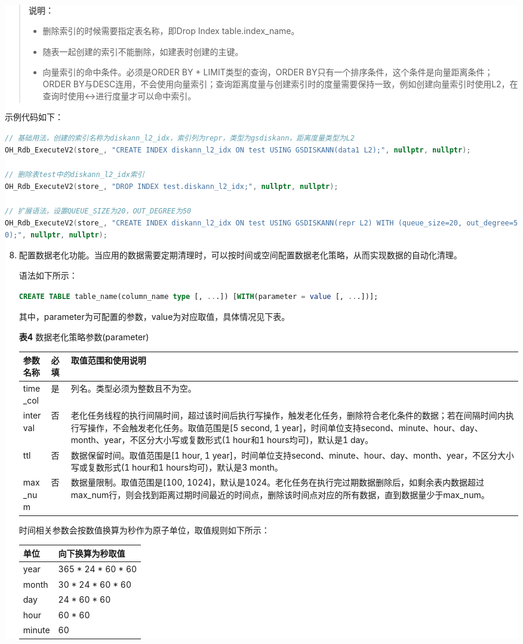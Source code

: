    > **说明：**
   >
   > - 删除索引的时候需要指定表名称，即Drop Index table.index_name。
   > 
   > - 随表一起创建的索引不能删除，如建表时创建的主键。
   > 
   > - 向量索引的命中条件。必须是ORDER BY + LIMIT类型的查询，ORDER BY只有一个排序条件，这个条件是向量距离条件；ORDER BY与DESC连用，不会使用向量索引；查询距离度量与创建索引时的度量需要保持一致，例如创建向量索引时使用L2，在查询时使用<->进行度量才可以命中索引。

   示例代码如下：



   ``` C
   // 基础用法，创建的索引名称为diskann_l2_idx，索引列为repr，类型为gsdiskann，距离度量类型为L2
   OH_Rdb_ExecuteV2(store_, "CREATE INDEX diskann_l2_idx ON test USING GSDISKANN(data1 L2);", nullptr, nullptr);

   // 删除表test中的diskann_l2_idx索引
   OH_Rdb_ExecuteV2(store_, "DROP INDEX test.diskann_l2_idx;", nullptr, nullptr);

   // 扩展语法，设置QUEUE_SIZE为20，OUT_DEGREE为50
   OH_Rdb_ExecuteV2(store_, "CREATE INDEX diskann_l2_idx ON test USING GSDISKANN(repr L2) WITH (queue_size=20, out_degree=50);", nullptr, nullptr);
   ```

8. 配置数据老化功能。当应用的数据需要定期清理时，可以按时间或空间配置数据老化策略，从而实现数据的自动化清理。
   
   语法如下所示：

   ```sql
   CREATE TABLE table_name(column_name type [, ...]) [WITH(parameter = value [, ...])];
   ```

   其中，parameter为可配置的参数，value为对应取值，具体情况见下表。

   **表4** 数据老化策略参数(parameter)

   | 参数名称 | 必填 | 取值范围和使用说明 |
   | ------ | -------- | ---------- |
   | time_col | 是 | 列名。类型必须为整数且不为空。 |
   | interval | 否 | 老化任务线程的执行间隔时间，超过该时间后执行写操作，触发老化任务，删除符合老化条件的数据；若在间隔时间内执行写操作，不会触发老化任务。取值范围是[5 second, 1 year]，时间单位支持second、minute、hour、day、month、year，不区分大小写或复数形式(1 hour和1 hours均可)，默认是1 day。 |
   | ttl | 否 | 数据保留时间。取值范围是[1 hour, 1 year]，时间单位支持second、minute、hour、day、month、year，不区分大小写或复数形式(1 hour和1 hours均可)，默认是3 month。 |
   | max_num | 否 | 数据量限制。取值范围是[100, 1024]，默认是1024。老化任务在执行完过期数据删除后，如剩余表内数据超过max_num行，则会找到距离过期时间最近的时间点，删除该时间点对应的所有数据，直到数据量少于max_num。 |

   时间相关参数会按数值换算为秒作为原子单位，取值规则如下所示：

   | 单位 | 向下换算为秒取值 |
   | ------ | -------- |
   | year | 365 * 24 * 60 * 60 |
   | month | 30 * 24 * 60 * 60 |
   | day | 24 * 60 * 60 |
   | hour | 60 * 60 |
   | minute | 60 |
